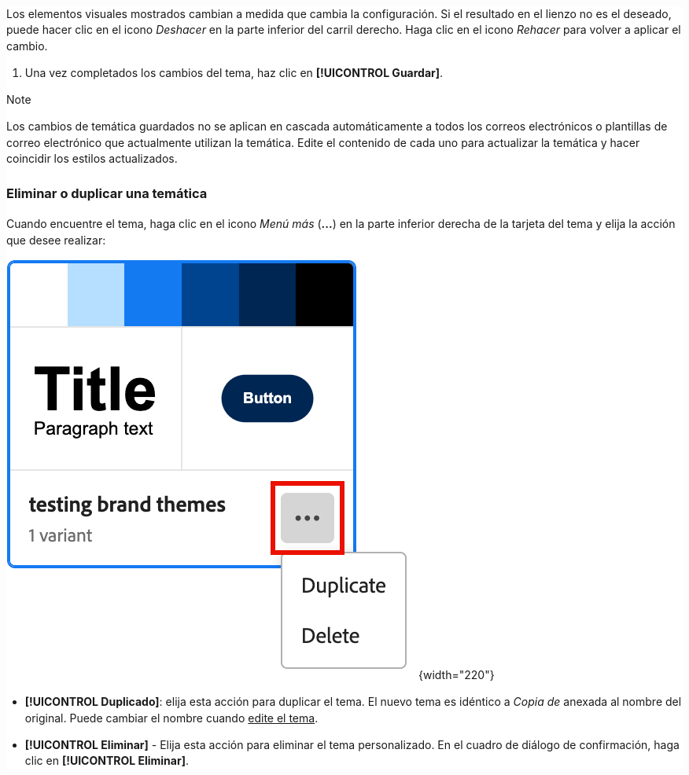 
   Los elementos visuales mostrados cambian a medida que cambia la configuración. Si el resultado en el lienzo no es el deseado, puede hacer clic en el icono _Deshacer_ en la parte inferior del carril derecho. Haga clic en el icono _Rehacer_ para volver a aplicar el cambio.

1. Una vez completados los cambios del tema, haz clic en **[!UICONTROL Guardar]**.

>[!NOTE]
>
>Los cambios de temática guardados no se aplican en cascada automáticamente a todos los correos electrónicos o plantillas de correo electrónico que actualmente utilizan la temática. Edite el contenido de cada uno para actualizar la temática y hacer coincidir los estilos actualizados.

### Eliminar o duplicar una temática

Cuando encuentre el tema, haga clic en el icono _Menú más_ (**...**) en la parte inferior derecha de la tarjeta del tema y elija la acción que desee realizar:

![Editar un tema: selecciona un tema personalizado para editar](./assets/email-theme-edit-more-menu.png){width="220"}

* **[!UICONTROL Duplicado]**: elija esta acción para duplicar el tema. El nuevo tema es idéntico a _Copia de_ anexada al nombre del original. Puede cambiar el nombre cuando [edite el tema](#edit-a-theme).

* **[!UICONTROL Eliminar]** - Elija esta acción para eliminar el tema personalizado. En el cuadro de diálogo de confirmación, haga clic en **[!UICONTROL Eliminar]**.
